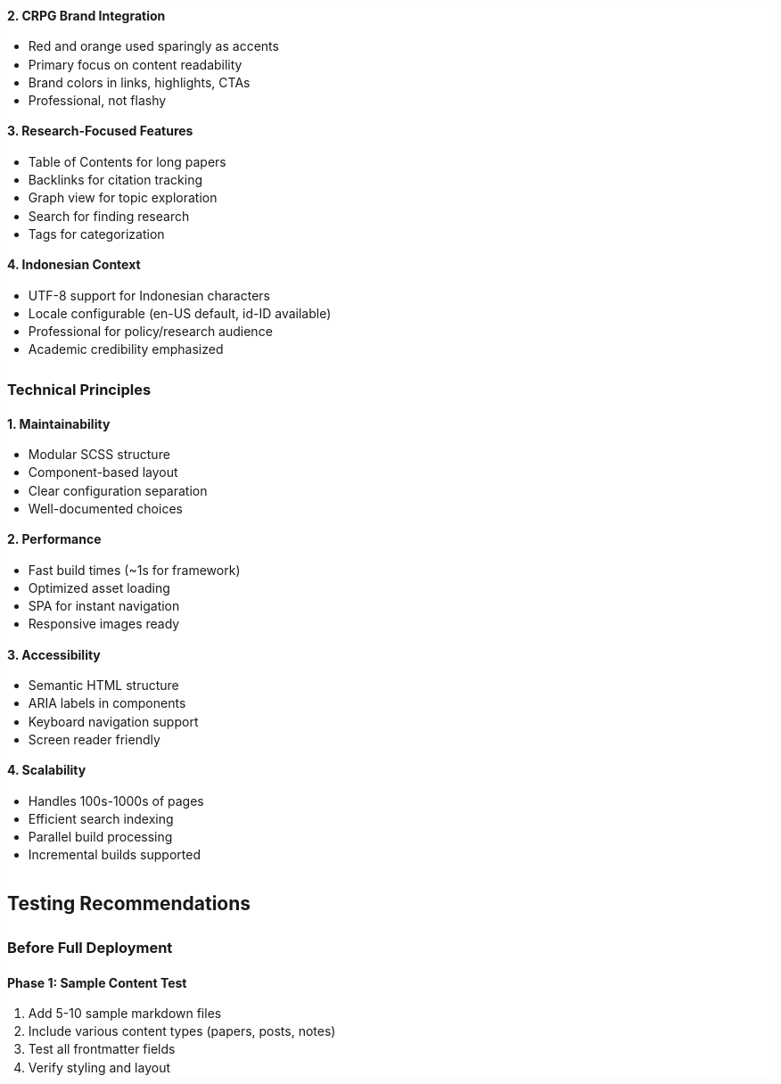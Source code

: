 **2. CRPG Brand Integration**
- Red and orange used sparingly as accents
- Primary focus on content readability
- Brand colors in links, highlights, CTAs
- Professional, not flashy

**3. Research-Focused Features**
- Table of Contents for long papers
- Backlinks for citation tracking
- Graph view for topic exploration
- Search for finding research
- Tags for categorization

**4. Indonesian Context**
- UTF-8 support for Indonesian characters
- Locale configurable (en-US default, id-ID available)
- Professional for policy/research audience
- Academic credibility emphasized

### Technical Principles

**1. Maintainability**
- Modular SCSS structure
- Component-based layout
- Clear configuration separation
- Well-documented choices

**2. Performance**
- Fast build times (~1s for framework)
- Optimized asset loading
- SPA for instant navigation
- Responsive images ready

**3. Accessibility**
- Semantic HTML structure
- ARIA labels in components
- Keyboard navigation support
- Screen reader friendly

**4. Scalability**
- Handles 100s-1000s of pages
- Efficient search indexing
- Parallel build processing
- Incremental builds supported

## Testing Recommendations

### Before Full Deployment

**Phase 1: Sample Content Test**
1. Add 5-10 sample markdown files
2. Include various content types (papers, posts, notes)
3. Test all frontmatter fields
4. Verify styling and layout
